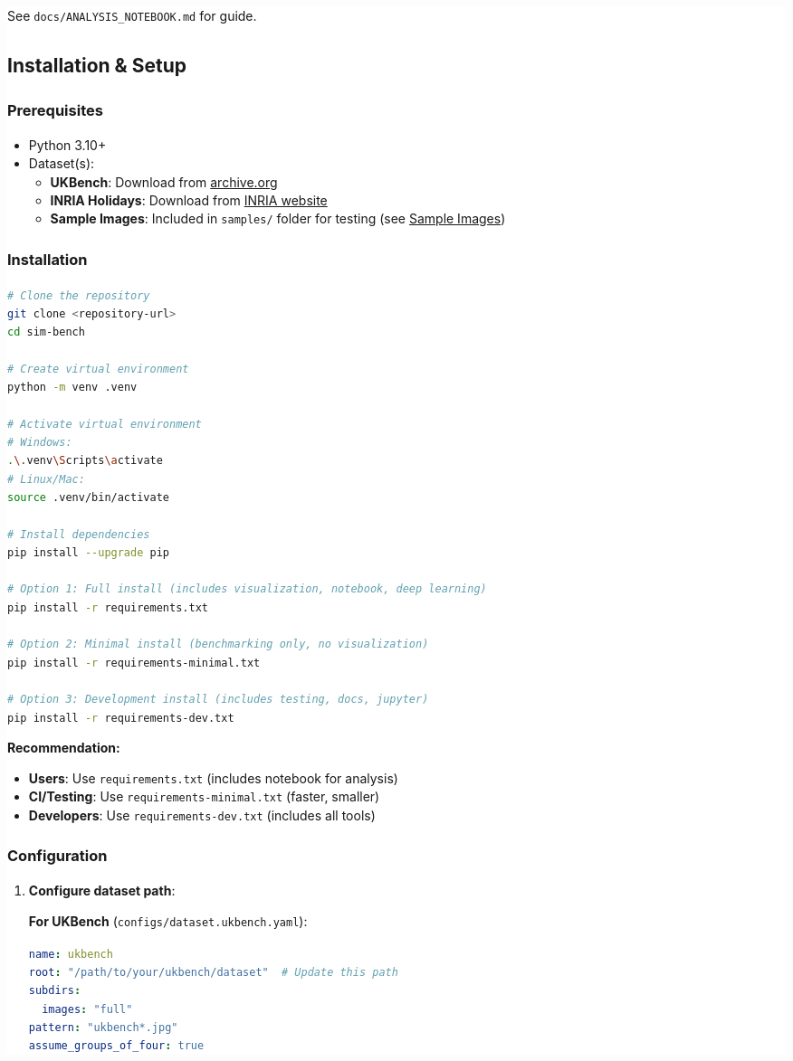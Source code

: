 See `docs/ANALYSIS_NOTEBOOK.md` for guide.

## Installation & Setup

### Prerequisites
- Python 3.10+
- Dataset(s):
  - **UKBench**: Download from [archive.org](https://archive.org/details/ukbench)
  - **INRIA Holidays**: Download from [INRIA website](http://lear.inrialpes.fr/~jegou/data.php)
  - **Sample Images**: Included in `samples/` folder for testing (see [Sample Images](#-sample-images))

### Installation

```bash
# Clone the repository
git clone <repository-url>
cd sim-bench

# Create virtual environment
python -m venv .venv

# Activate virtual environment
# Windows:
.\.venv\Scripts\activate
# Linux/Mac:
source .venv/bin/activate

# Install dependencies
pip install --upgrade pip

# Option 1: Full install (includes visualization, notebook, deep learning)
pip install -r requirements.txt

# Option 2: Minimal install (benchmarking only, no visualization)
pip install -r requirements-minimal.txt

# Option 3: Development install (includes testing, docs, jupyter)
pip install -r requirements-dev.txt
```

**Recommendation:**
- **Users**: Use `requirements.txt` (includes notebook for analysis)
- **CI/Testing**: Use `requirements-minimal.txt` (faster, smaller)
- **Developers**: Use `requirements-dev.txt` (includes all tools)

### Configuration

1. **Configure dataset path**:

   **For UKBench** (`configs/dataset.ukbench.yaml`):
   ```yaml
   name: ukbench
   root: "/path/to/your/ukbench/dataset"  # Update this path
   subdirs:
     images: "full"
   pattern: "ukbench*.jpg"
   assume_groups_of_four: true
   ```
